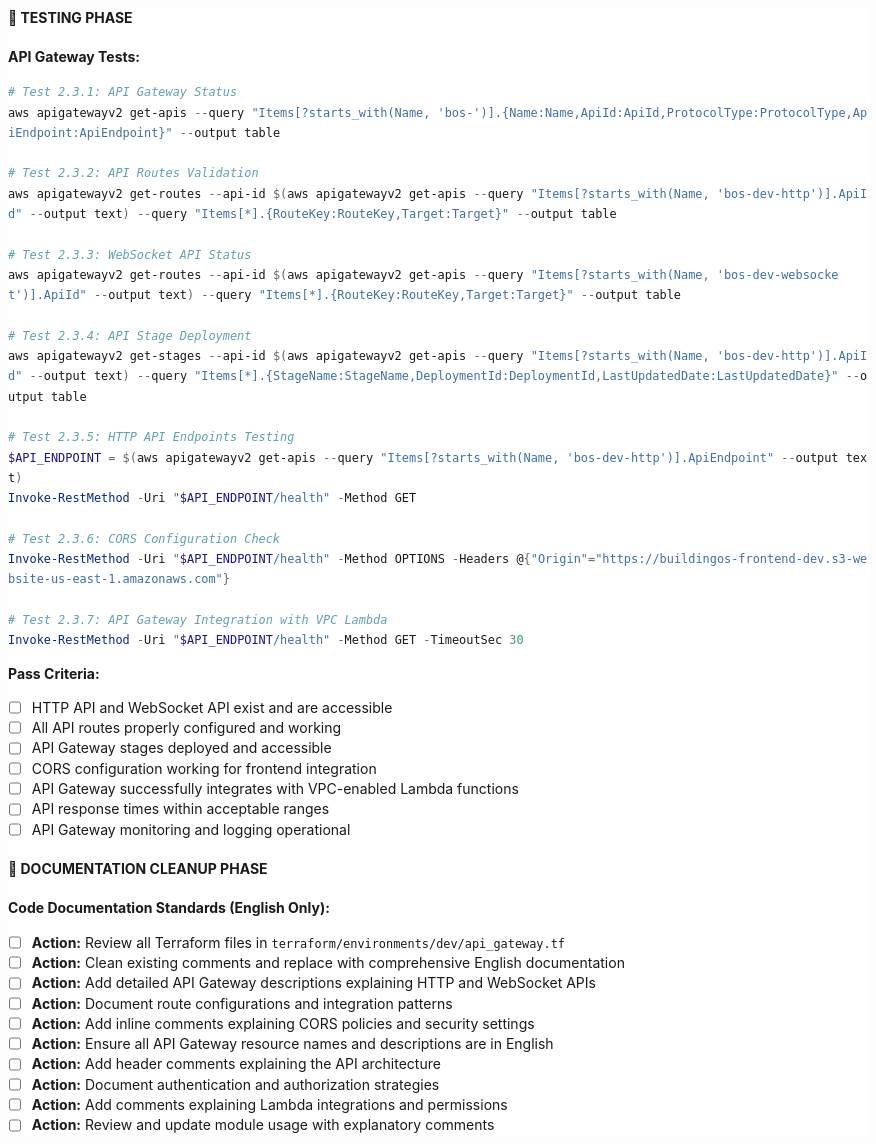 #### **🧪 TESTING PHASE**

**API Gateway Tests:**
```powershell
# Test 2.3.1: API Gateway Status
aws apigatewayv2 get-apis --query "Items[?starts_with(Name, 'bos-')].{Name:Name,ApiId:ApiId,ProtocolType:ProtocolType,ApiEndpoint:ApiEndpoint}" --output table

# Test 2.3.2: API Routes Validation
aws apigatewayv2 get-routes --api-id $(aws apigatewayv2 get-apis --query "Items[?starts_with(Name, 'bos-dev-http')].ApiId" --output text) --query "Items[*].{RouteKey:RouteKey,Target:Target}" --output table

# Test 2.3.3: WebSocket API Status
aws apigatewayv2 get-routes --api-id $(aws apigatewayv2 get-apis --query "Items[?starts_with(Name, 'bos-dev-websocket')].ApiId" --output text) --query "Items[*].{RouteKey:RouteKey,Target:Target}" --output table

# Test 2.3.4: API Stage Deployment
aws apigatewayv2 get-stages --api-id $(aws apigatewayv2 get-apis --query "Items[?starts_with(Name, 'bos-dev-http')].ApiId" --output text) --query "Items[*].{StageName:StageName,DeploymentId:DeploymentId,LastUpdatedDate:LastUpdatedDate}" --output table

# Test 2.3.5: HTTP API Endpoints Testing
$API_ENDPOINT = $(aws apigatewayv2 get-apis --query "Items[?starts_with(Name, 'bos-dev-http')].ApiEndpoint" --output text)
Invoke-RestMethod -Uri "$API_ENDPOINT/health" -Method GET

# Test 2.3.6: CORS Configuration Check
Invoke-RestMethod -Uri "$API_ENDPOINT/health" -Method OPTIONS -Headers @{"Origin"="https://buildingos-frontend-dev.s3-website-us-east-1.amazonaws.com"}

# Test 2.3.7: API Gateway Integration with VPC Lambda
Invoke-RestMethod -Uri "$API_ENDPOINT/health" -Method GET -TimeoutSec 30
```

**Pass Criteria:**
- [ ] HTTP API and WebSocket API exist and are accessible
- [ ] All API routes properly configured and working
- [ ] API Gateway stages deployed and accessible
- [ ] CORS configuration working for frontend integration
- [ ] API Gateway successfully integrates with VPC-enabled Lambda functions
- [ ] API response times within acceptable ranges
- [ ] API Gateway monitoring and logging operational

#### **📝 DOCUMENTATION CLEANUP PHASE**

**Code Documentation Standards (English Only):**
- [ ] **Action:** Review all Terraform files in `terraform/environments/dev/api_gateway.tf`
- [ ] **Action:** Clean existing comments and replace with comprehensive English documentation
- [ ] **Action:** Add detailed API Gateway descriptions explaining HTTP and WebSocket APIs
- [ ] **Action:** Document route configurations and integration patterns
- [ ] **Action:** Add inline comments explaining CORS policies and security settings
- [ ] **Action:** Ensure all API Gateway resource names and descriptions are in English
- [ ] **Action:** Add header comments explaining the API architecture
- [ ] **Action:** Document authentication and authorization strategies
- [ ] **Action:** Add comments explaining Lambda integrations and permissions
- [ ] **Action:** Review and update module usage with explanatory comments
